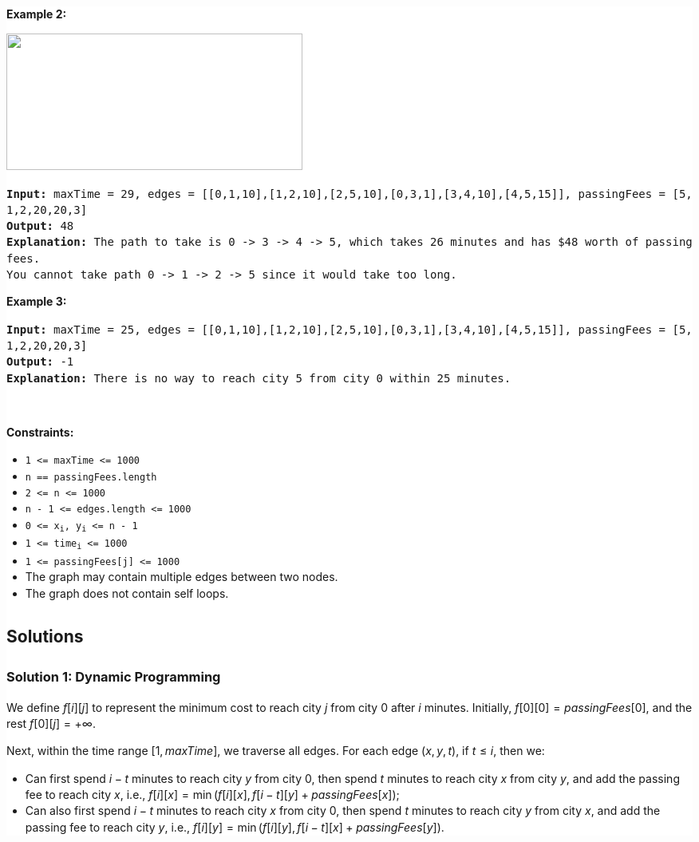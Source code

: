 <p><strong class="example">Example 2:</strong></p>

<p><strong><img alt="" src="https://fastly.jsdelivr.net/gh/doocs/leetcode@main/solution/1900-1999/1928.Minimum%20Cost%20to%20Reach%20Destination%20in%20Time/images/copy-of-leetgraph1-1.png" style="width: 371px; height: 171px;" /></strong></p>

<pre>
<strong>Input:</strong> maxTime = 29, edges = [[0,1,10],[1,2,10],[2,5,10],[0,3,1],[3,4,10],[4,5,15]], passingFees = [5,1,2,20,20,3]
<strong>Output:</strong> 48
<strong>Explanation:</strong> The path to take is 0 -&gt; 3 -&gt; 4 -&gt; 5, which takes 26 minutes and has $48 worth of passing fees.
You cannot take path 0 -&gt; 1 -&gt; 2 -&gt; 5 since it would take too long.
</pre>

<p><strong class="example">Example 3:</strong></p>

<pre>
<strong>Input:</strong> maxTime = 25, edges = [[0,1,10],[1,2,10],[2,5,10],[0,3,1],[3,4,10],[4,5,15]], passingFees = [5,1,2,20,20,3]
<strong>Output:</strong> -1
<strong>Explanation:</strong> There is no way to reach city 5 from city 0 within 25 minutes.
</pre>

<p>&nbsp;</p>
<p><strong>Constraints:</strong></p>

<ul>
	<li><code>1 &lt;= maxTime &lt;= 1000</code></li>
	<li><code>n == passingFees.length</code></li>
	<li><code>2 &lt;= n &lt;= 1000</code></li>
	<li><code>n - 1 &lt;= edges.length &lt;= 1000</code></li>
	<li><code>0 &lt;= x<sub>i</sub>, y<sub>i</sub> &lt;= n - 1</code></li>
	<li><code>1 &lt;= time<sub>i</sub> &lt;= 1000</code></li>
	<li><code>1 &lt;= passingFees[j] &lt;= 1000</code>&nbsp;</li>
	<li>The graph may contain multiple edges between two nodes.</li>
	<li>The graph does not contain self loops.</li>
</ul>



## Solutions



### Solution 1: Dynamic Programming

We define $f[i][j]$ to represent the minimum cost to reach city $j$ from city $0$ after $i$ minutes. Initially, $f[0][0] = \textit{passingFees}[0]$, and the rest $f[0][j] = +\infty$.

Next, within the time range $[1, \textit{maxTime}]$, we traverse all edges. For each edge $(x, y, t)$, if $t \leq i$, then we:

- Can first spend $i - t$ minutes to reach city $y$ from city $0$, then spend $t$ minutes to reach city $x$ from city $y$, and add the passing fee to reach city $x$, i.e., $f[i][x] = \min(f[i][x], f[i - t][y] + \textit{passingFees}[x])$;
- Can also first spend $i - t$ minutes to reach city $x$ from city $0$, then spend $t$ minutes to reach city $y$ from city $x$, and add the passing fee to reach city $y$, i.e., $f[i][y] = \min(f[i][y], f[i - t][x] + \textit{passingFees}[y])$.
